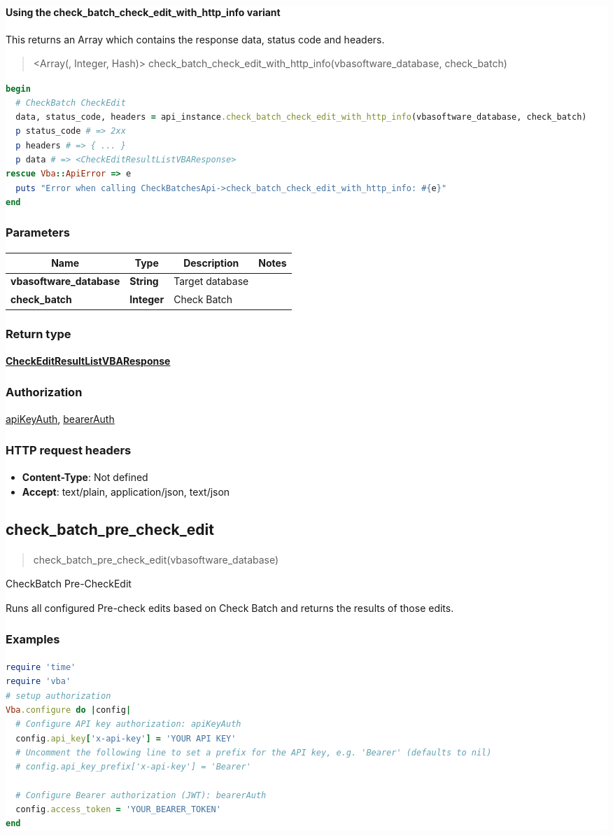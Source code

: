 #### Using the check_batch_check_edit_with_http_info variant

This returns an Array which contains the response data, status code and headers.

> <Array(<CheckEditResultListVBAResponse>, Integer, Hash)> check_batch_check_edit_with_http_info(vbasoftware_database, check_batch)

```ruby
begin
  # CheckBatch CheckEdit
  data, status_code, headers = api_instance.check_batch_check_edit_with_http_info(vbasoftware_database, check_batch)
  p status_code # => 2xx
  p headers # => { ... }
  p data # => <CheckEditResultListVBAResponse>
rescue Vba::ApiError => e
  puts "Error when calling CheckBatchesApi->check_batch_check_edit_with_http_info: #{e}"
end
```

### Parameters

| Name | Type | Description | Notes |
| ---- | ---- | ----------- | ----- |
| **vbasoftware_database** | **String** | Target database |  |
| **check_batch** | **Integer** | Check Batch |  |

### Return type

[**CheckEditResultListVBAResponse**](CheckEditResultListVBAResponse.md)

### Authorization

[apiKeyAuth](../README.md#apiKeyAuth), [bearerAuth](../README.md#bearerAuth)

### HTTP request headers

- **Content-Type**: Not defined
- **Accept**: text/plain, application/json, text/json


## check_batch_pre_check_edit

> <CheckEditResultListVBAResponse> check_batch_pre_check_edit(vbasoftware_database)

CheckBatch Pre-CheckEdit

Runs all configured Pre-check edits based on Check Batch and returns the results of those edits.

### Examples

```ruby
require 'time'
require 'vba'
# setup authorization
Vba.configure do |config|
  # Configure API key authorization: apiKeyAuth
  config.api_key['x-api-key'] = 'YOUR API KEY'
  # Uncomment the following line to set a prefix for the API key, e.g. 'Bearer' (defaults to nil)
  # config.api_key_prefix['x-api-key'] = 'Bearer'

  # Configure Bearer authorization (JWT): bearerAuth
  config.access_token = 'YOUR_BEARER_TOKEN'
end

```